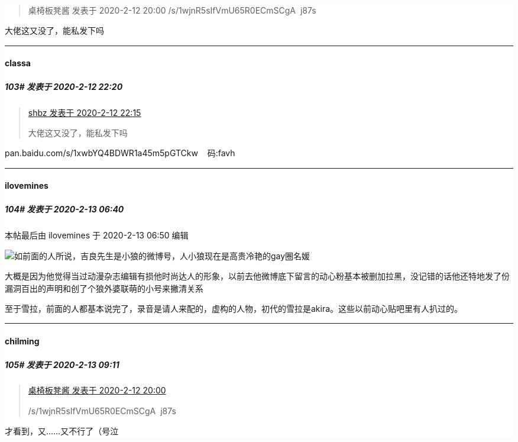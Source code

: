 

<blockquote>桌椅板凳酱 发表于 2020-2-12 20:00
/s/1wjnR5sIfVmU65R0ECmSCgA  j87s</blockquote>
大佬这又没了，能私发下吗







-----

####  classa  
##### 103#       发表于 2020-2-12 22:20



<blockquote><a href="httphttps://bbs.saraba1st.com/2b/forum.php?mod=redirect&amp;goto=findpost&amp;pid=46401181&amp;ptid=1913385" target="_blank">shbz 发表于 2020-2-12 22:15</a>

大佬这又没了，能私发下吗</blockquote>
pan.baidu.com/s/1xwbYQ4BDWR1a45m5pGTCkw    码:favh 







-----

####  ilovemines  
##### 104#       发表于 2020-2-13 06:40



 本帖最后由 ilovemines 于 2020-2-13 06:50 编辑 

<img src="https://static.saraba1st.com/image/smiley/face2017/049.png" referrerpolicy="no-referrer">如前面的人所说，吉良先生是小狼的微博号，人小狼现在是高贵冷艳的gay圈名媛

大概是因为他觉得当过动漫杂志编辑有损他时尚达人的形象，以前去他微博底下留言的动心粉基本被删加拉黑，没记错的话他还特地发了份漏洞百出的声明和创了个狼外婆联萌的小号来撇清关系

至于雪拉，前面的人都基本说完了，录音是请人来配的，虚构的人物，初代的雪拉是akira。这些以前动心贴吧里有人扒过的。







-----

####  chilming  
##### 105#       发表于 2020-2-13 09:11



<blockquote><a href="httphttps://bbs.saraba1st.com/2b/forum.php?mod=redirect&amp;goto=findpost&amp;pid=46400032&amp;ptid=1913385" target="_blank">桌椅板凳酱 发表于 2020-2-12 20:00</a>

/s/1wjnR5sIfVmU65R0ECmSCgA  j87s</blockquote>
才看到，又……又不行了（号泣


